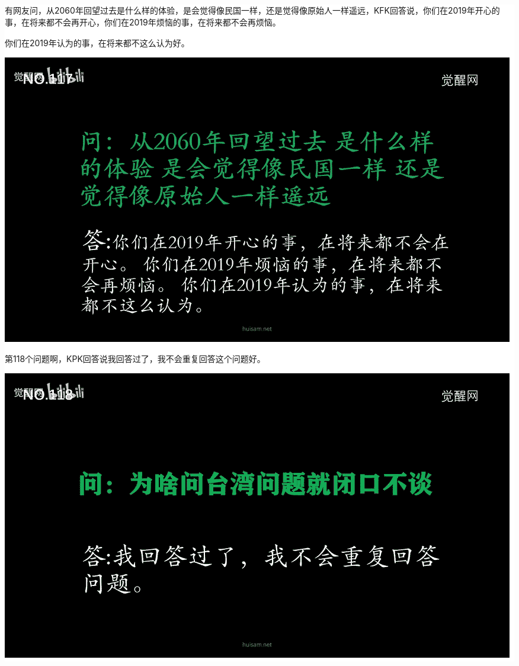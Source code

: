 有网友问，从2060年回望过去是什么样的体验，是会觉得像民国一样，还是觉得像原始人一样遥远，KFK回答说，你们在2019年开心的事，在将来都不会再开心，你们在2019年烦恼的事，在将来都不会再烦恼。

你们在2019年认为的事，在将来都不这么认为好。

![](img/450200a3cabbac1078abaae0d6218c38_185.png)

第118个问题啊，KPK回答说我回答过了，我不会重复回答这个问题好。

![](img/450200a3cabbac1078abaae0d6218c38_187.png)
